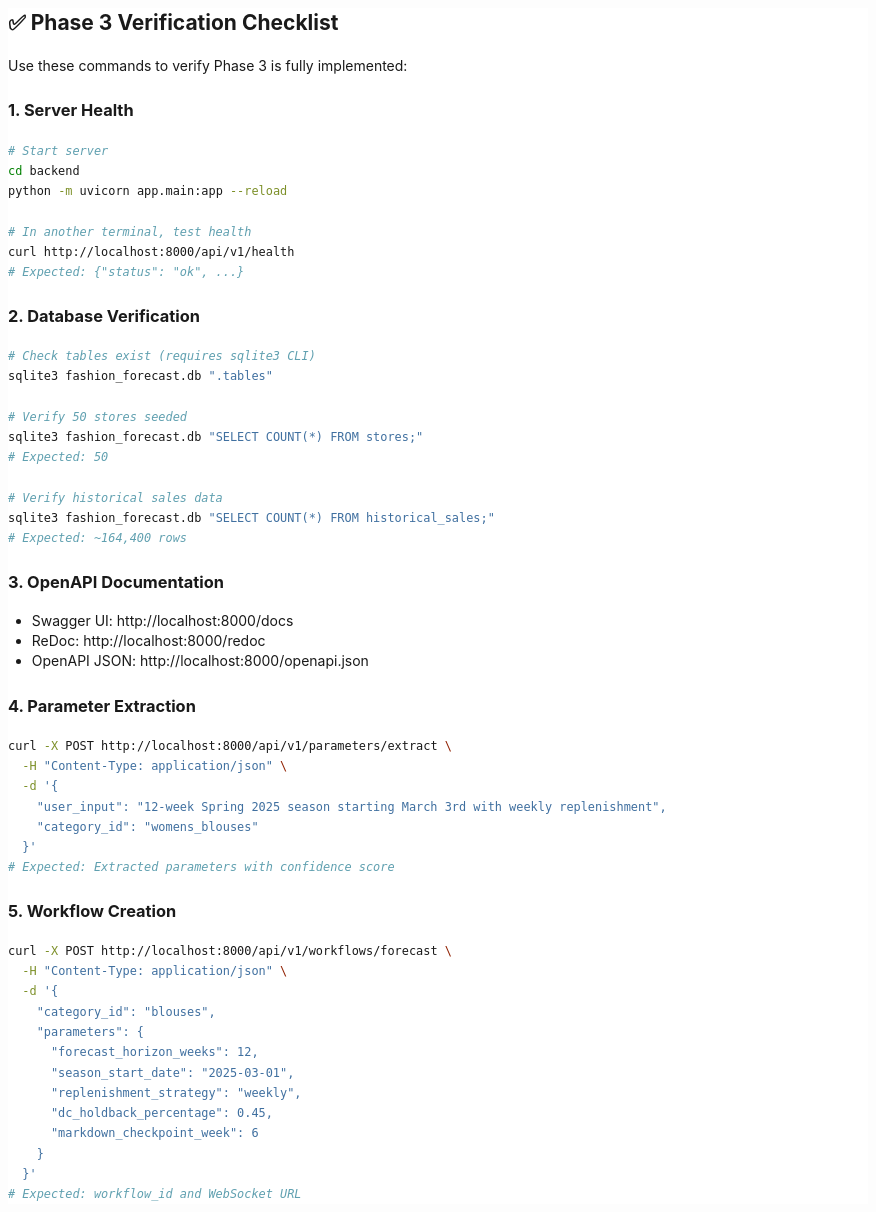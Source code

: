 
## ✅ Phase 3 Verification Checklist

Use these commands to verify Phase 3 is fully implemented:

### 1. Server Health
```bash
# Start server
cd backend
python -m uvicorn app.main:app --reload

# In another terminal, test health
curl http://localhost:8000/api/v1/health
# Expected: {"status": "ok", ...}
```

### 2. Database Verification
```bash
# Check tables exist (requires sqlite3 CLI)
sqlite3 fashion_forecast.db ".tables"

# Verify 50 stores seeded
sqlite3 fashion_forecast.db "SELECT COUNT(*) FROM stores;"
# Expected: 50

# Verify historical sales data
sqlite3 fashion_forecast.db "SELECT COUNT(*) FROM historical_sales;"
# Expected: ~164,400 rows
```

### 3. OpenAPI Documentation
- Swagger UI: http://localhost:8000/docs
- ReDoc: http://localhost:8000/redoc
- OpenAPI JSON: http://localhost:8000/openapi.json

### 4. Parameter Extraction
```bash
curl -X POST http://localhost:8000/api/v1/parameters/extract \
  -H "Content-Type: application/json" \
  -d '{
    "user_input": "12-week Spring 2025 season starting March 3rd with weekly replenishment",
    "category_id": "womens_blouses"
  }'
# Expected: Extracted parameters with confidence score
```

### 5. Workflow Creation
```bash
curl -X POST http://localhost:8000/api/v1/workflows/forecast \
  -H "Content-Type: application/json" \
  -d '{
    "category_id": "blouses",
    "parameters": {
      "forecast_horizon_weeks": 12,
      "season_start_date": "2025-03-01",
      "replenishment_strategy": "weekly",
      "dc_holdback_percentage": 0.45,
      "markdown_checkpoint_week": 6
    }
  }'
# Expected: workflow_id and WebSocket URL
```
